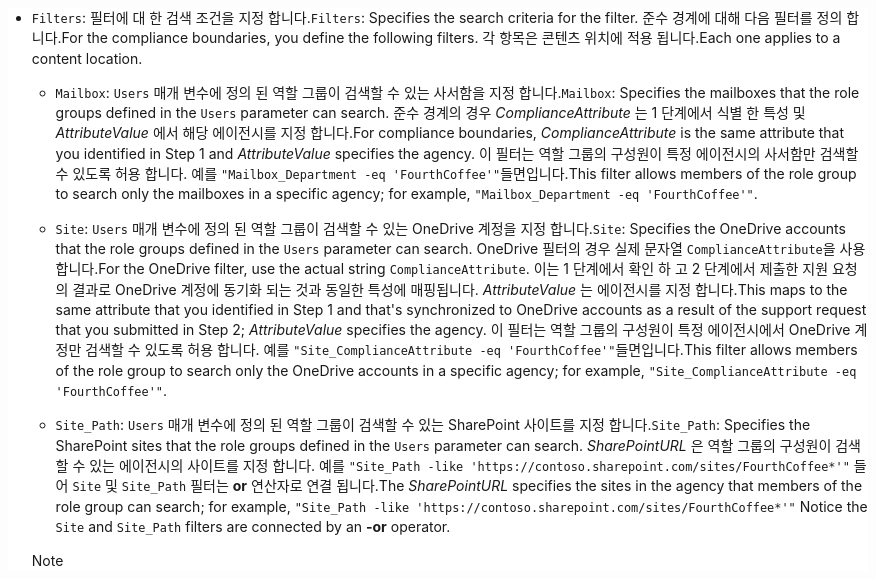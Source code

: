 -  <span data-ttu-id="c99f6-175">`Filters`: 필터에 대 한 검색 조건을 지정 합니다.</span><span class="sxs-lookup"><span data-stu-id="c99f6-175">`Filters`: Specifies the search criteria for the filter.</span></span> <span data-ttu-id="c99f6-176">준수 경계에 대해 다음 필터를 정의 합니다.</span><span class="sxs-lookup"><span data-stu-id="c99f6-176">For the compliance boundaries, you define the following filters.</span></span> <span data-ttu-id="c99f6-177">각 항목은 콘텐츠 위치에 적용 됩니다.</span><span class="sxs-lookup"><span data-stu-id="c99f6-177">Each one applies to a content location.</span></span> 
    
    -  <span data-ttu-id="c99f6-178">`Mailbox`: `Users` 매개 변수에 정의 된 역할 그룹이 검색할 수 있는 사서함을 지정 합니다.</span><span class="sxs-lookup"><span data-stu-id="c99f6-178">`Mailbox`: Specifies the mailboxes that the role groups defined in the  `Users` parameter can search.</span></span> <span data-ttu-id="c99f6-179">준수 경계의 경우 *ComplianceAttribute* 는 1 단계에서 식별 한 특성 및 *AttributeValue* 에서 해당 에이전시를 지정 합니다.</span><span class="sxs-lookup"><span data-stu-id="c99f6-179">For compliance boundaries,  *ComplianceAttribute*  is the same attribute that you identified in Step 1 and  *AttributeValue*  specifies the agency.</span></span> <span data-ttu-id="c99f6-180">이 필터는 역할 그룹의 구성원이 특정 에이전시의 사서함만 검색할 수 있도록 허용 합니다. 예를 `"Mailbox_Department -eq 'FourthCoffee'"`들면입니다.</span><span class="sxs-lookup"><span data-stu-id="c99f6-180">This filter allows members of the role group to search only the mailboxes in a specific agency; for example, `"Mailbox_Department -eq 'FourthCoffee'"`.</span></span> 
    
    -  <span data-ttu-id="c99f6-181">`Site`: `Users` 매개 변수에 정의 된 역할 그룹이 검색할 수 있는 OneDrive 계정을 지정 합니다.</span><span class="sxs-lookup"><span data-stu-id="c99f6-181">`Site`: Specifies the OneDrive accounts that the role groups defined in the `Users` parameter can search.</span></span> <span data-ttu-id="c99f6-182">OneDrive 필터의 경우 실제 문자열 `ComplianceAttribute`을 사용 합니다.</span><span class="sxs-lookup"><span data-stu-id="c99f6-182">For the OneDrive filter, use the actual string  `ComplianceAttribute`.</span></span> <span data-ttu-id="c99f6-183">이는 1 단계에서 확인 하 고 2 단계에서 제출한 지원 요청의 결과로 OneDrive 계정에 동기화 되는 것과 동일한 특성에 매핑됩니다.  *AttributeValue* 는 에이전시를 지정 합니다.</span><span class="sxs-lookup"><span data-stu-id="c99f6-183">This maps to the same attribute that you identified in Step 1 and that's synchronized to OneDrive accounts as a result of the support request that you submitted in Step 2;  *AttributeValue*  specifies the agency.</span></span> <span data-ttu-id="c99f6-184">이 필터는 역할 그룹의 구성원이 특정 에이전시에서 OneDrive 계정만 검색할 수 있도록 허용 합니다. 예를 `"Site_ComplianceAttribute -eq 'FourthCoffee'"`들면입니다.</span><span class="sxs-lookup"><span data-stu-id="c99f6-184">This filter allows members of the role group to search only the OneDrive accounts in a specific agency; for example,  `"Site_ComplianceAttribute -eq 'FourthCoffee'"`.</span></span>
    
    -  <span data-ttu-id="c99f6-185">`Site_Path`: `Users` 매개 변수에 정의 된 역할 그룹이 검색할 수 있는 SharePoint 사이트를 지정 합니다.</span><span class="sxs-lookup"><span data-stu-id="c99f6-185">`Site_Path`: Specifies the SharePoint sites that the role groups defined in the  `Users` parameter can search.</span></span> <span data-ttu-id="c99f6-186">*SharePointURL* 은 역할 그룹의 구성원이 검색할 수 있는 에이전시의 사이트를 지정 합니다. 예를 `"Site_Path -like 'https://contoso.sharepoint.com/sites/FourthCoffee*'"` 들어 `Site` 및 `Site_Path` 필터는 **or** 연산자로 연결 됩니다.</span><span class="sxs-lookup"><span data-stu-id="c99f6-186">The  *SharePointURL*  specifies the sites in the agency that members of the role group can search; for example,  `"Site_Path -like 'https://contoso.sharepoint.com/sites/FourthCoffee*'"` Notice the `Site` and `Site_Path` filters are connected by an **-or** operator.</span></span>
    
     > [!NOTE]